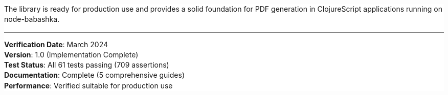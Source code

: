 The library is ready for production use and provides a solid foundation for PDF generation in ClojureScript applications running on node-babashka.

---

**Verification Date**: March 2024  
**Version**: 1.0 (Implementation Complete)  
**Test Status**: All 61 tests passing (709 assertions)  
**Documentation**: Complete (5 comprehensive guides)  
**Performance**: Verified suitable for production use
